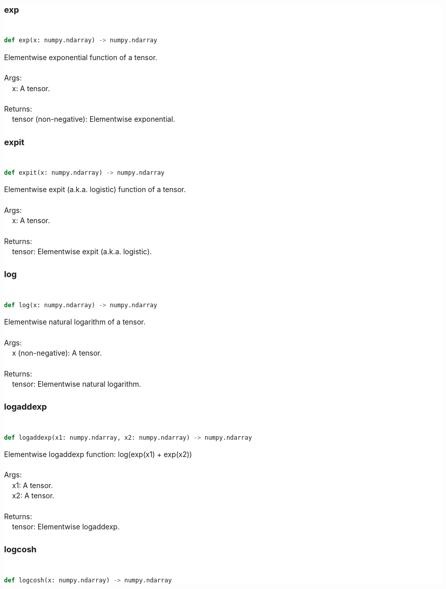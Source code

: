 
### exp
```py

def exp(x: numpy.ndarray) -> numpy.ndarray

```



Elementwise exponential function of a tensor.<br /><br />Args:<br />&nbsp;&nbsp;&nbsp;&nbsp;x: A tensor.<br /><br />Returns:<br />&nbsp;&nbsp;&nbsp;&nbsp;tensor (non-negative): Elementwise exponential.


### expit
```py

def expit(x: numpy.ndarray) -> numpy.ndarray

```



Elementwise expit (a.k.a. logistic) function of a tensor.<br /><br />Args:<br />&nbsp;&nbsp;&nbsp;&nbsp;x: A tensor.<br /><br />Returns:<br />&nbsp;&nbsp;&nbsp;&nbsp;tensor: Elementwise expit (a.k.a. logistic).


### log
```py

def log(x: numpy.ndarray) -> numpy.ndarray

```



Elementwise natural logarithm of a tensor.<br /><br />Args:<br />&nbsp;&nbsp;&nbsp;&nbsp;x (non-negative): A tensor.<br /><br />Returns:<br />&nbsp;&nbsp;&nbsp;&nbsp;tensor: Elementwise natural logarithm.


### logaddexp
```py

def logaddexp(x1: numpy.ndarray, x2: numpy.ndarray) -> numpy.ndarray

```



Elementwise logaddexp function: log(exp(x1) + exp(x2))<br /><br />Args:<br />&nbsp;&nbsp;&nbsp;&nbsp;x1: A tensor.<br />&nbsp;&nbsp;&nbsp;&nbsp;x2: A tensor.<br /><br />Returns:<br />&nbsp;&nbsp;&nbsp;&nbsp;tensor: Elementwise logaddexp.


### logcosh
```py

def logcosh(x: numpy.ndarray) -> numpy.ndarray

```
